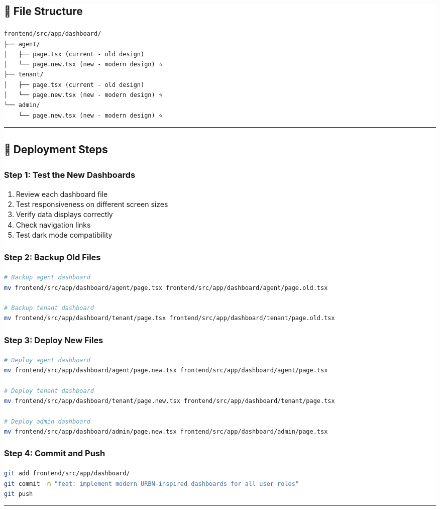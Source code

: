 ## 📁 File Structure

```
frontend/src/app/dashboard/
├── agent/
│   ├── page.tsx (current - old design)
│   └── page.new.tsx (new - modern design) ⭐
├── tenant/
│   ├── page.tsx (current - old design)
│   └── page.new.tsx (new - modern design) ⭐
└── admin/
    └── page.new.tsx (new - modern design) ⭐
```

---

## 🚀 Deployment Steps

### Step 1: Test the New Dashboards
1. Review each dashboard file
2. Test responsiveness on different screen sizes
3. Verify data displays correctly
4. Check navigation links
5. Test dark mode compatibility

### Step 2: Backup Old Files
```bash
# Backup agent dashboard
mv frontend/src/app/dashboard/agent/page.tsx frontend/src/app/dashboard/agent/page.old.tsx

# Backup tenant dashboard
mv frontend/src/app/dashboard/tenant/page.tsx frontend/src/app/dashboard/tenant/page.old.tsx
```

### Step 3: Deploy New Files
```bash
# Deploy agent dashboard
mv frontend/src/app/dashboard/agent/page.new.tsx frontend/src/app/dashboard/agent/page.tsx

# Deploy tenant dashboard
mv frontend/src/app/dashboard/tenant/page.new.tsx frontend/src/app/dashboard/tenant/page.tsx

# Deploy admin dashboard
mv frontend/src/app/dashboard/admin/page.new.tsx frontend/src/app/dashboard/admin/page.tsx
```

### Step 4: Commit and Push
```bash
git add frontend/src/app/dashboard/
git commit -m "feat: implement modern URBN-inspired dashboards for all user roles"
git push
```

---